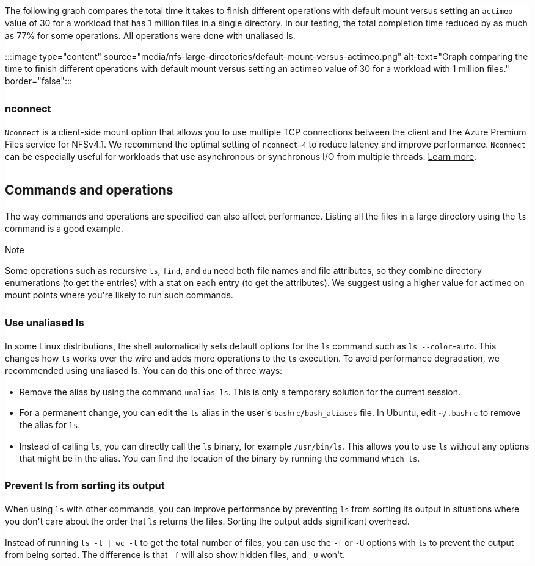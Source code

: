 The following graph compares the total time it takes to finish different operations with default mount versus setting an `actimeo` value of 30 for a workload that has 1 million files in a single directory. In our testing, the total completion time reduced by as much as 77% for some operations. All operations were done with [unaliased ls](#use-unaliased-ls).

:::image type="content" source="media/nfs-large-directories/default-mount-versus-actimeo.png" alt-text="Graph comparing the time to finish different operations with default mount versus setting an actimeo value of 30 for a workload with 1 million files." border="false":::

### nconnect

`Nconnect` is a client-side mount option that allows you to use multiple TCP connections between the client and the Azure Premium Files service for NFSv4.1. We recommend the optimal setting of `nconnect=4` to reduce latency and improve performance. `Nconnect` can be especially useful for workloads that use asynchronous or synchronous I/O from multiple threads. [Learn more](nfs-performance.md#nconnect).

## Commands and operations

The way commands and operations are specified can also affect performance. Listing all the files in a large directory using the `ls` command is a good example.

> [!NOTE]
> Some operations such as recursive `ls`, `find`, and `du` need both file names and file attributes, so they combine directory enumerations (to get the entries) with a stat on each entry (to get the attributes). We suggest using a higher value for [actimeo](#actimeo) on mount points where you're likely to run such commands.

### Use unaliased ls

In some Linux distributions, the shell automatically sets default options for the `ls` command such as `ls --color=auto`. This changes how `ls` works over the wire and adds more operations to the `ls` execution. To avoid performance degradation, we recommended using unaliased ls. You can do this one of three ways:

- Remove the alias by using the command `unalias ls`. This is only a temporary solution for the current session.

- For a permanent change, you can edit the `ls` alias in the user's `bashrc/bash_aliases` file. In Ubuntu, edit `~/.bashrc` to remove the alias for `ls`.

- Instead of calling `ls`, you can directly call the `ls` binary, for example `/usr/bin/ls`. This allows you to use `ls` without any options that might be in the alias. You can find the location of the binary by running the command `which ls`.

### Prevent ls from sorting its output

When using `ls` with other commands, you can improve performance by preventing `ls` from sorting its output in situations where you don't care about the order that `ls` returns the files. Sorting the output adds significant overhead.

Instead of running `ls -l | wc -l` to get the total number of files, you can use the `-f` or `-U` options with `ls` to prevent the output from being sorted. The difference is that `-f` will also show hidden files, and `-U` won't.
